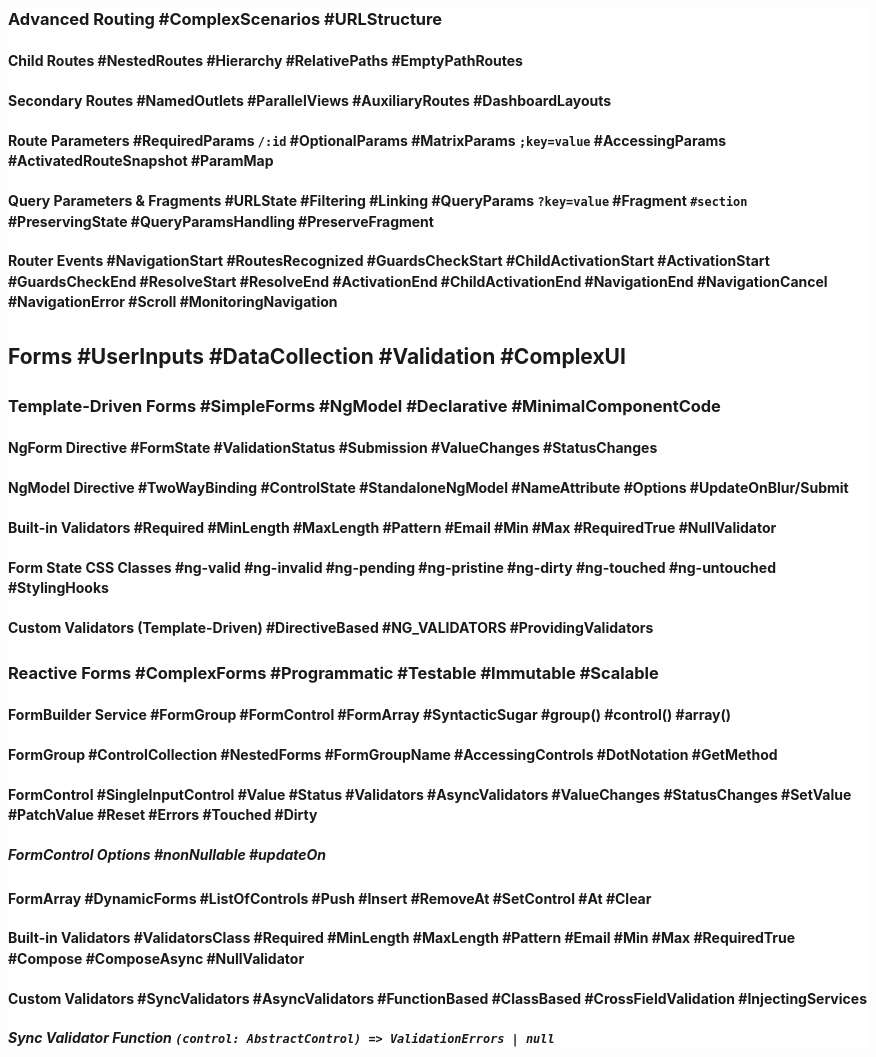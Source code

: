 ### Advanced Routing #ComplexScenarios #URLStructure
#### Child Routes #NestedRoutes #Hierarchy #RelativePaths #EmptyPathRoutes
#### Secondary Routes #NamedOutlets #ParallelViews #AuxiliaryRoutes #DashboardLayouts
#### Route Parameters #RequiredParams `/:id` #OptionalParams #MatrixParams `;key=value` #AccessingParams #ActivatedRouteSnapshot #ParamMap
#### Query Parameters & Fragments #URLState #Filtering #Linking #QueryParams `?key=value` #Fragment `#section` #PreservingState #QueryParamsHandling #PreserveFragment
#### Router Events #NavigationStart #RoutesRecognized #GuardsCheckStart #ChildActivationStart #ActivationStart #GuardsCheckEnd #ResolveStart #ResolveEnd #ActivationEnd #ChildActivationEnd #NavigationEnd #NavigationCancel #NavigationError #Scroll #MonitoringNavigation

## Forms #UserInputs #DataCollection #Validation #ComplexUI

### Template-Driven Forms #SimpleForms #NgModel #Declarative #MinimalComponentCode
#### NgForm Directive #FormState #ValidationStatus #Submission #ValueChanges #StatusChanges
#### NgModel Directive #TwoWayBinding #ControlState #StandaloneNgModel #NameAttribute #Options #UpdateOnBlur/Submit
#### Built-in Validators #Required #MinLength #MaxLength #Pattern #Email #Min #Max #RequiredTrue #NullValidator
#### Form State CSS Classes #ng-valid #ng-invalid #ng-pending #ng-pristine #ng-dirty #ng-touched #ng-untouched #StylingHooks
#### Custom Validators (Template-Driven) #DirectiveBased #NG_VALIDATORS #ProvidingValidators

### Reactive Forms #ComplexForms #Programmatic #Testable #Immutable #Scalable
#### FormBuilder Service #FormGroup #FormControl #FormArray #SyntacticSugar #group() #control() #array()
#### FormGroup #ControlCollection #NestedForms #FormGroupName #AccessingControls #DotNotation #GetMethod
#### FormControl #SingleInputControl #Value #Status #Validators #AsyncValidators #ValueChanges #StatusChanges #SetValue #PatchValue #Reset #Errors #Touched #Dirty
##### FormControl Options #nonNullable #updateOn
#### FormArray #DynamicForms #ListOfControls #Push #Insert #RemoveAt #SetControl #At #Clear
#### Built-in Validators #ValidatorsClass #Required #MinLength #MaxLength #Pattern #Email #Min #Max #RequiredTrue #Compose #ComposeAsync #NullValidator
#### Custom Validators #SyncValidators #AsyncValidators #FunctionBased #ClassBased #CrossFieldValidation #InjectingServices
##### Sync Validator Function `(control: AbstractControl) => ValidationErrors | null`